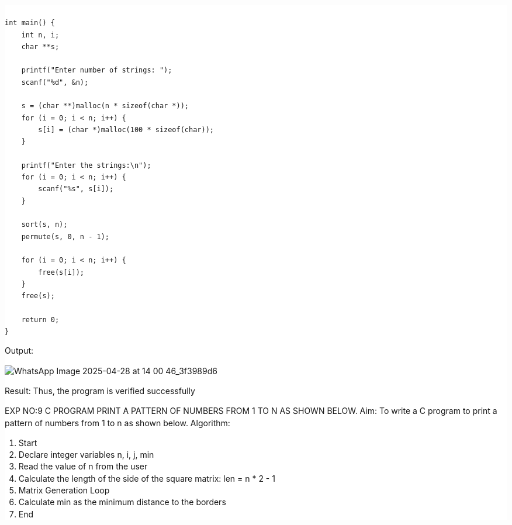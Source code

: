 ```

int main() {
    int n, i;
    char **s;

    printf("Enter number of strings: ");
    scanf("%d", &n);

    s = (char **)malloc(n * sizeof(char *));
    for (i = 0; i < n; i++) {
        s[i] = (char *)malloc(100 * sizeof(char));
    }

    printf("Enter the strings:\n");
    for (i = 0; i < n; i++) {
        scanf("%s", s[i]);
    }

    sort(s, n);
    permute(s, 0, n - 1);

    for (i = 0; i < n; i++) {
        free(s[i]);
    }
    free(s);

    return 0;
}
```




Output:


![WhatsApp Image 2025-04-28 at 14 00 46_3f3989d6](https://github.com/user-attachments/assets/7e8daad2-29c6-47d5-b445-1917fe86f744)







Result:
Thus, the program is verified successfully
 
EXP NO:9 C PROGRAM PRINT A PATTERN OF NUMBERS FROM 1 TO N AS
SHOWN BELOW.
Aim:
To write a C program to print a pattern of numbers from 1 to n as shown below.
Algorithm:
1.	Start
2.	Declare integer variables n, i, j, min
3.	Read the value of n from the user
4.	Calculate the length of the side of the square matrix: len = n * 2 - 1
5.	Matrix Generation Loop
6.	Calculate min as the minimum distance to the borders
7.	End
 